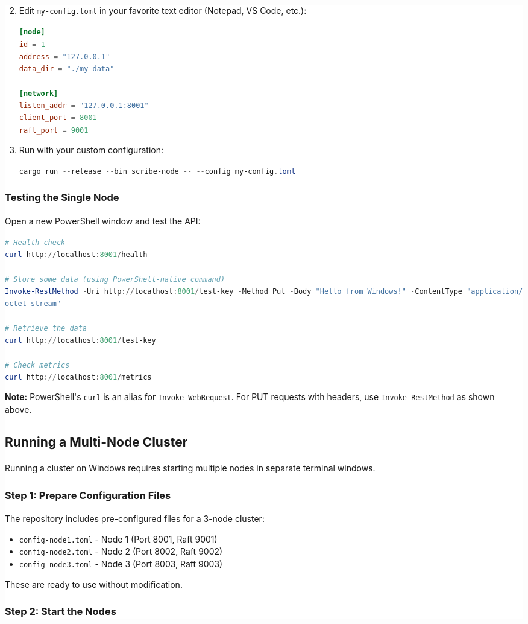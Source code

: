 2. Edit `my-config.toml` in your favorite text editor (Notepad, VS Code, etc.):
   ```toml
   [node]
   id = 1
   address = "127.0.0.1"
   data_dir = "./my-data"

   [network]
   listen_addr = "127.0.0.1:8001"
   client_port = 8001
   raft_port = 9001
   ```

3. Run with your custom configuration:
   ```powershell
   cargo run --release --bin scribe-node -- --config my-config.toml
   ```

### Testing the Single Node

Open a new PowerShell window and test the API:

```powershell
# Health check
curl http://localhost:8001/health

# Store some data (using PowerShell-native command)
Invoke-RestMethod -Uri http://localhost:8001/test-key -Method Put -Body "Hello from Windows!" -ContentType "application/octet-stream"

# Retrieve the data
curl http://localhost:8001/test-key

# Check metrics
curl http://localhost:8001/metrics
```

**Note:** PowerShell's `curl` is an alias for `Invoke-WebRequest`. For PUT requests with headers, use `Invoke-RestMethod` as shown above.

## Running a Multi-Node Cluster

Running a cluster on Windows requires starting multiple nodes in separate terminal windows.

### Step 1: Prepare Configuration Files

The repository includes pre-configured files for a 3-node cluster:
- `config-node1.toml` - Node 1 (Port 8001, Raft 9001)
- `config-node2.toml` - Node 2 (Port 8002, Raft 9002)
- `config-node3.toml` - Node 3 (Port 8003, Raft 9003)

These are ready to use without modification.

### Step 2: Start the Nodes
